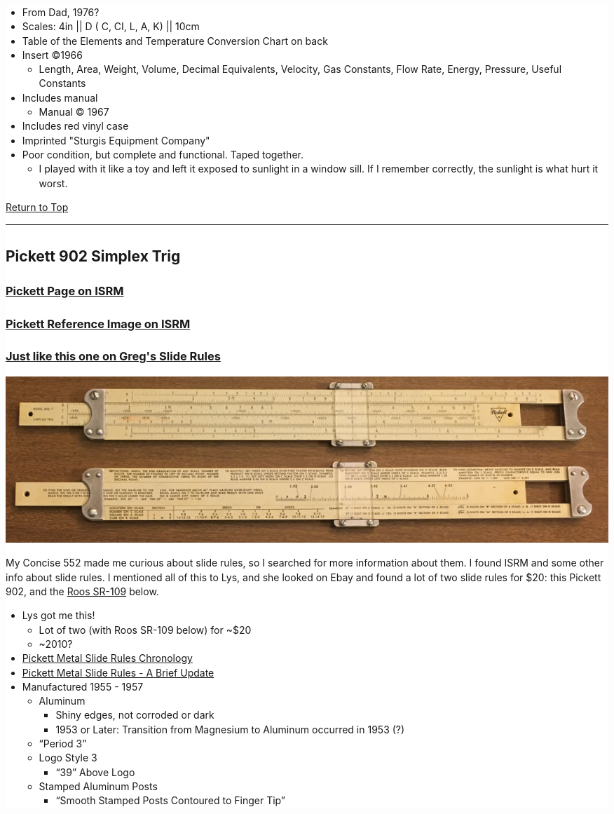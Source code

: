 * From Dad, 1976?
* Scales: 4in || D ( C, CI, L, A, K) || 10cm
* Table of the Elements and Temperature Conversion Chart on back
* Insert ©1966
    * Length, Area, Weight, Volume, Decimal Equivalents, Velocity, Gas Constants, Flow Rate, Energy, Pressure, Useful Constants
* Includes manual
    * Manual © 1967
* Includes red vinyl case
* Imprinted "Sturgis Equipment Company"
* Poor condition, but complete and functional. Taped together.
    * I played with it like a toy and left it exposed to sunlight in a window sill. If I remember correctly, the sunlight is what hurt it worst.

[Return to Top](#top)

-----

<a name="pickett902"></a>
## Pickett 902 Simplex Trig
### [Pickett Page on ISRM](https://www.sliderulemuseum.com/Pickett.htm)
### [Pickett Reference Image on ISRM](https://www.sliderulemuseum.com/Manuals/Pickett_Chronology.jpg)
### [Just like this one on Greg's Slide Rules](http://sliderule.ozmanor.com/rules/sr-0128-pick902t-01.html)

![Pickett Model 902](./images/Pickett-902.jpg)

My Concise 552 made me curious about slide rules, so I searched for more information about them.
I found ISRM and some other info about slide rules.
I mentioned all of this to Lys, and she looked on Ebay and found a lot of two slide rules for $20: this Pickett 902, and the [Roos SR-109](#roos109) below.

* Lys got me this!
    * Lot of two (with Roos SR-109 below) for ~$20
    * ~2010?
* [Pickett Metal Slide Rules Chronology](https://osgalleries.org/journal/displayarticle.cgi?match=1.1/V1.1P5.pdf)
* [Pickett Metal Slide Rules - A Brief Update](https://osgalleries.org/journal/displayarticle.cgi?match=3.2/V3.2P47a.pdf)
* Manufactured 1955 - 1957
    * Aluminum
        * Shiny edges, not corroded or dark
        * 1953 or Later: Transition from Magnesium to Aluminum occurred in 1953 (?)
    * “Period 3”
    * Logo Style 3
        * “39” Above Logo
    * Stamped Aluminum Posts
        * “Smooth Stamped Posts Contoured to Finger Tip”